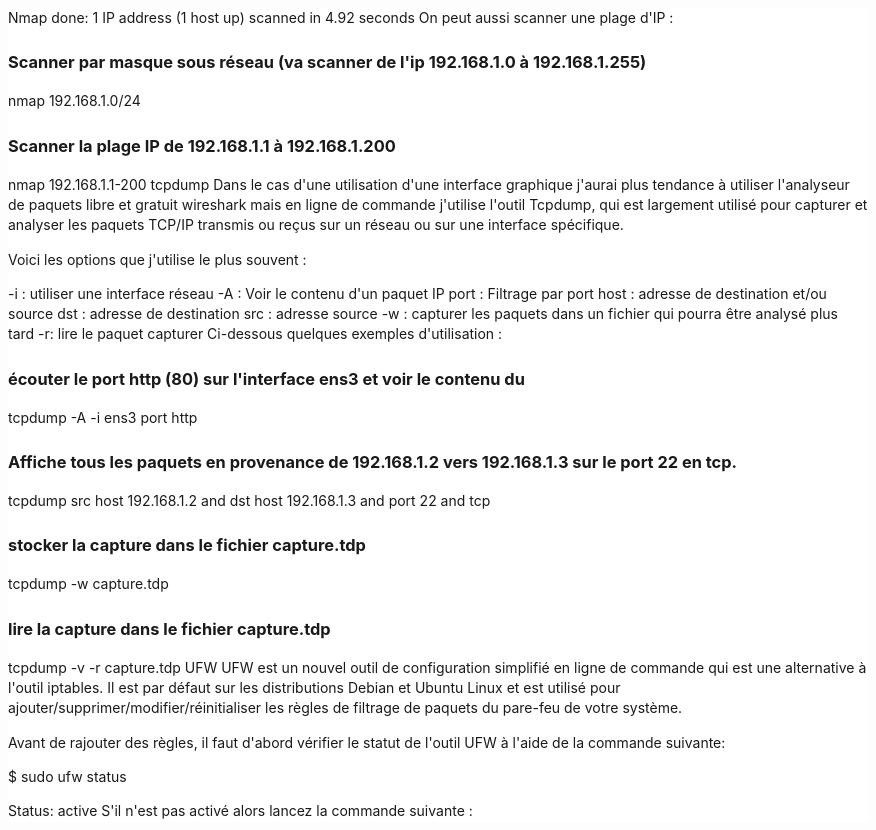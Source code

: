 Nmap done: 1 IP address (1 host up) scanned in 4.92 seconds
On peut aussi scanner une plage d'IP :

### Scanner par masque sous réseau (va scanner de l'ip 192.168.1.0 à 192.168.1.255)
nmap 192.168.1.0/24

### Scanner la plage IP de 192.168.1.1 à 192.168.1.200
nmap 192.168.1.1-200
tcpdump
Dans le cas d'une utilisation d'une interface graphique j'aurai plus tendance à utiliser l'analyseur de paquets libre et gratuit wireshark mais en ligne de commande j'utilise l'outil Tcpdump, qui est largement utilisé pour capturer et analyser les paquets TCP/IP transmis ou reçus sur un réseau ou sur une interface spécifique.

Voici les options que j'utilise le plus souvent :

-i : utiliser une interface réseau
-A : Voir le contenu d'un paquet IP
port : Filtrage par port
host : adresse de destination et/ou source
dst : adresse de destination
src : adresse source
-w : capturer les paquets dans un fichier qui pourra être analysé plus tard
-r: lire le paquet capturer
Ci-dessous quelques exemples d'utilisation :

### écouter le port http (80) sur l'interface ens3 et voir le contenu du
tcpdump -A -i ens3 port http

### Affiche tous les paquets en provenance de 192.168.1.2 vers 192.168.1.3 sur le port 22 en tcp.
tcpdump src host 192.168.1.2 and dst host 192.168.1.3 and port 22 and tcp

### stocker la capture dans le fichier capture.tdp
tcpdump -w capture.tdp

### lire la capture dans le fichier capture.tdp
tcpdump -v -r capture.tdp
UFW
UFW est un nouvel outil de configuration simplifié en ligne de commande qui est une alternative à l'outil iptables. Il est par défaut sur les distributions Debian et Ubuntu Linux et est utilisé pour ajouter/supprimer/modifier/réinitialiser les règles de filtrage de paquets du pare-feu de votre système.

Avant de rajouter des règles, il faut d'abord vérifier le statut de l'outil UFW à l'aide de la commande suivante:

$ sudo ufw status

Status: active
S'il n'est pas activé alors lancez la commande suivante :
